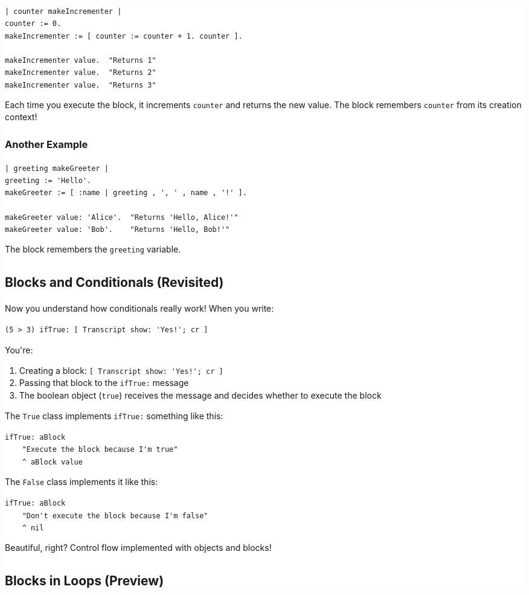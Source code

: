 ```smalltalk
| counter makeIncrementer |
counter := 0.
makeIncrementer := [ counter := counter + 1. counter ].

makeIncrementer value.  "Returns 1"
makeIncrementer value.  "Returns 2"
makeIncrementer value.  "Returns 3"
```

Each time you execute the block, it increments `counter` and returns the new value. The block remembers `counter` from its creation context!

### Another Example

```smalltalk
| greeting makeGreeter |
greeting := 'Hello'.
makeGreeter := [ :name | greeting , ', ' , name , '!' ].

makeGreeter value: 'Alice'.  "Returns 'Hello, Alice!'"
makeGreeter value: 'Bob'.    "Returns 'Hello, Bob!'"
```

The block remembers the `greeting` variable.

## Blocks and Conditionals (Revisited)

Now you understand how conditionals really work! When you write:

```smalltalk
(5 > 3) ifTrue: [ Transcript show: 'Yes!'; cr ]
```

You're:
1. Creating a block: `[ Transcript show: 'Yes!'; cr ]`
2. Passing that block to the `ifTrue:` message
3. The boolean object (`true`) receives the message and decides whether to execute the block

The `True` class implements `ifTrue:` something like this:

```smalltalk
ifTrue: aBlock
    "Execute the block because I'm true"
    ^ aBlock value
```

The `False` class implements it like this:

```smalltalk
ifTrue: aBlock
    "Don't execute the block because I'm false"
    ^ nil
```

Beautiful, right? Control flow implemented with objects and blocks!

## Blocks in Loops (Preview)
